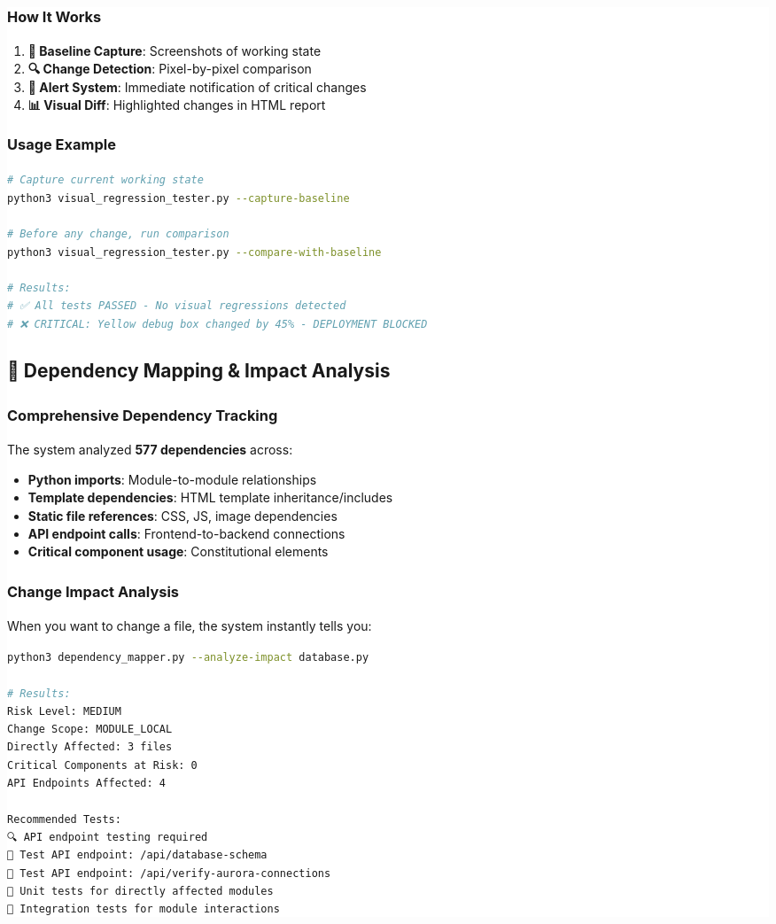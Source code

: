 ### How It Works

1. **📸 Baseline Capture**: Screenshots of working state
2. **🔍 Change Detection**: Pixel-by-pixel comparison
3. **🚨 Alert System**: Immediate notification of critical changes
4. **📊 Visual Diff**: Highlighted changes in HTML report

### Usage Example

```bash
# Capture current working state
python3 visual_regression_tester.py --capture-baseline

# Before any change, run comparison
python3 visual_regression_tester.py --compare-with-baseline

# Results:
# ✅ All tests PASSED - No visual regressions detected
# ❌ CRITICAL: Yellow debug box changed by 45% - DEPLOYMENT BLOCKED
```

## 🔗 Dependency Mapping & Impact Analysis

### Comprehensive Dependency Tracking

The system analyzed **577 dependencies** across:

- **Python imports**: Module-to-module relationships
- **Template dependencies**: HTML template inheritance/includes  
- **Static file references**: CSS, JS, image dependencies
- **API endpoint calls**: Frontend-to-backend connections
- **Critical component usage**: Constitutional elements

### Change Impact Analysis

When you want to change a file, the system instantly tells you:

```bash
python3 dependency_mapper.py --analyze-impact database.py

# Results:
Risk Level: MEDIUM
Change Scope: MODULE_LOCAL  
Directly Affected: 3 files
Critical Components at Risk: 0
API Endpoints Affected: 4

Recommended Tests:
🔍 API endpoint testing required
📡 Test API endpoint: /api/database-schema
📡 Test API endpoint: /api/verify-aurora-connections  
🧪 Unit tests for directly affected modules
🔗 Integration tests for module interactions
```
